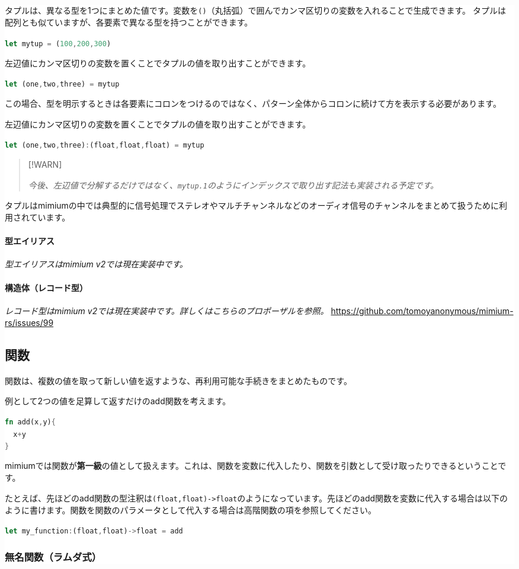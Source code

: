 タプルは、異なる型を1つにまとめた値です。変数を`()`（丸括弧）で囲んでカンマ区切りの変数を入れることで生成できます。
タプルは配列とも似ていますが、各要素で異なる型を持つことができます。

```rust
let mytup = (100,200,300)
```

左辺値にカンマ区切りの変数を置くことでタプルの値を取り出すことができます。

```rust
let (one,two,three) = mytup
```

この場合、型を明示するときは各要素にコロンをつけるのではなく、パターン全体からコロンに続けて方を表示する必要があります。

左辺値にカンマ区切りの変数を置くことでタプルの値を取り出すことができます。

```rust
let (one,two,three):(float,float,float) = mytup
```

> [!WARN]
> 
> *今後、左辺値で分解するだけではなく、`mytup.1`のようにインデックスで取り出す記法も実装される予定です。*


タプルはmimiumの中では典型的に信号処理でステレオやマルチチャンネルなどのオーディオ信号のチャンネルをまとめて扱うために利用されています。


#### 型エイリアス

*型エイリアスはmimium v2では現在実装中です。*



#### 構造体（レコード型）

*レコード型はmimium v2では現在実装中です。詳しくはこちらのプロポーザルを参照。* https://github.com/tomoyanonymous/mimium-rs/issues/99 




## 関数

関数は、複数の値を取って新しい値を返すような、再利用可能な手続きをまとめたものです。

例として2つの値を足算して返すだけのadd関数を考えます。

```rust
fn add(x,y){
  x+y
}
```

mimiumでは関数が**第一級**の値として扱えます。これは、関数を変数に代入したり、関数を引数として受け取ったりできるということです。

たとえば、先ほどのadd関数の型注釈は`(float,float)->float`のようになっています。先ほどのadd関数を変数に代入する場合は以下のように書けます。関数を関数のパラメータとして代入する場合は高階関数の項を参照してください。

```rust
let my_function:(float,float)->float = add
```
### 無名関数（ラムダ式）


[^binaryop]: mimiumでは`+`や`*`などの算術演算子を数値型にしか使えないため。今後変更になる可能性もあります。